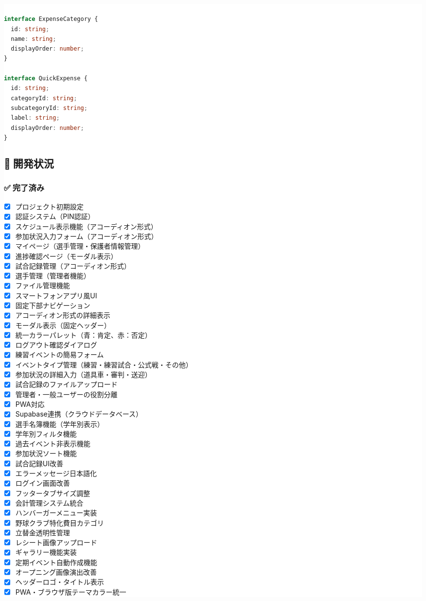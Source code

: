 ```typescript

interface ExpenseCategory {
  id: string;
  name: string;
  displayOrder: number;
}

interface QuickExpense {
  id: string;
  categoryId: string;
  subcategoryId: string;
  label: string;
  displayOrder: number;
}
```

## 🚀 開発状況

### ✅ 完了済み
- [x] プロジェクト初期設定
- [x] 認証システム（PIN認証）
- [x] スケジュール表示機能（アコーディオン形式）
- [x] 参加状況入力フォーム（アコーディオン形式）
- [x] マイページ（選手管理・保護者情報管理）
- [x] 進捗確認ページ（モーダル表示）
- [x] 試合記録管理（アコーディオン形式）
- [x] 選手管理（管理者機能）
- [x] ファイル管理機能
- [x] スマートフォンアプリ風UI
- [x] 固定下部ナビゲーション
- [x] アコーディオン形式の詳細表示
- [x] モーダル表示（固定ヘッダー）
- [x] 統一カラーパレット（青：肯定、赤：否定）
- [x] ログアウト確認ダイアログ
- [x] 練習イベントの簡易フォーム
- [x] イベントタイプ管理（練習・練習試合・公式戦・その他）
- [x] 参加状況の詳細入力（道具車・審判・送迎）
- [x] 試合記録のファイルアップロード
- [x] 管理者・一般ユーザーの役割分離
- [x] PWA対応
- [x] Supabase連携（クラウドデータベース）
- [x] 選手名簿機能（学年別表示）
- [x] 学年別フィルタ機能
- [x] 過去イベント非表示機能
- [x] 参加状況ソート機能
- [x] 試合記録UI改善
- [x] エラーメッセージ日本語化
- [x] ログイン画面改善
- [x] フッタータブサイズ調整
- [x] 会計管理システム統合
- [x] ハンバーガーメニュー実装
- [x] 野球クラブ特化費目カテゴリ
- [x] 立替金透明性管理
- [x] レシート画像アップロード
- [x] ギャラリー機能実装
- [x] 定期イベント自動作成機能
- [x] オープニング画像演出改善
- [x] ヘッダーロゴ・タイトル表示
- [x] PWA・ブラウザ版テーマカラー統一
